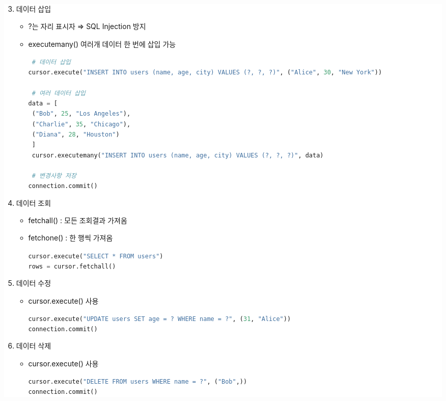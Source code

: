 3. 데이터 삽입
    - ?는 자리 표시자 ⇒ SQL Injection 방지
    - executemany() 여러개 데이터 한 번에 삽입 가능
        
        ```python
         # 데이터 삽입
        cursor.execute("INSERT INTO users (name, age, city) VALUES (?, ?, ?)", ("Alice", 30, "New York"))
        
         # 여러 데이터 삽입
        data = [
         ("Bob", 25, "Los Angeles"),
         ("Charlie", 35, "Chicago"),
         ("Diana", 28, "Houston")
         ]
         cursor.executemany("INSERT INTO users (name, age, city) VALUES (?, ?, ?)", data)
        
         # 변경사항 저장
        connection.commit()
        ```
        
4. 데이터 조회
    - fetchall() : 모든 조회결과 가져옴
    - fetchone() : 한 행씩 가져옴
        
        ```python
        cursor.execute("SELECT * FROM users")
        rows = cursor.fetchall()
        ```
        
5. 데이터 수정
    - cursor.execute() 사용
        
        ```python
        cursor.execute("UPDATE users SET age = ? WHERE name = ?", (31, "Alice"))
        connection.commit()
        ```
        
6. 데이터 삭제
    - cursor.execute() 사용
        
        ```python
        cursor.execute("DELETE FROM users WHERE name = ?", ("Bob",))
        connection.commit()
        ```